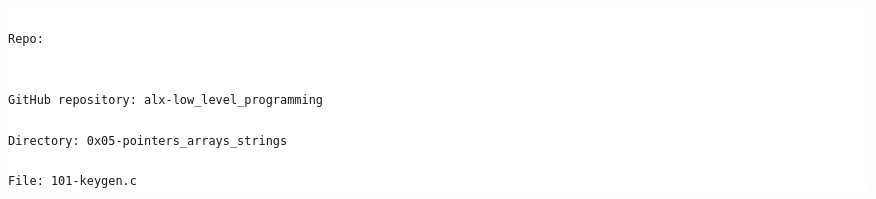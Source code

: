                                                                                                                                                                                                                                                                                                                                                                                                 Repo:

                                                                                                                                                                                                                                                                                                                                                                                                GitHub repository: alx-low_level_programming
                                                                                                                                                                                                                                                                                                                                                                                                Directory: 0x05-pointers_arrays_strings
                                                                                                                                                                                                                                                                                                                                                                                                File: 101-keygen.c
